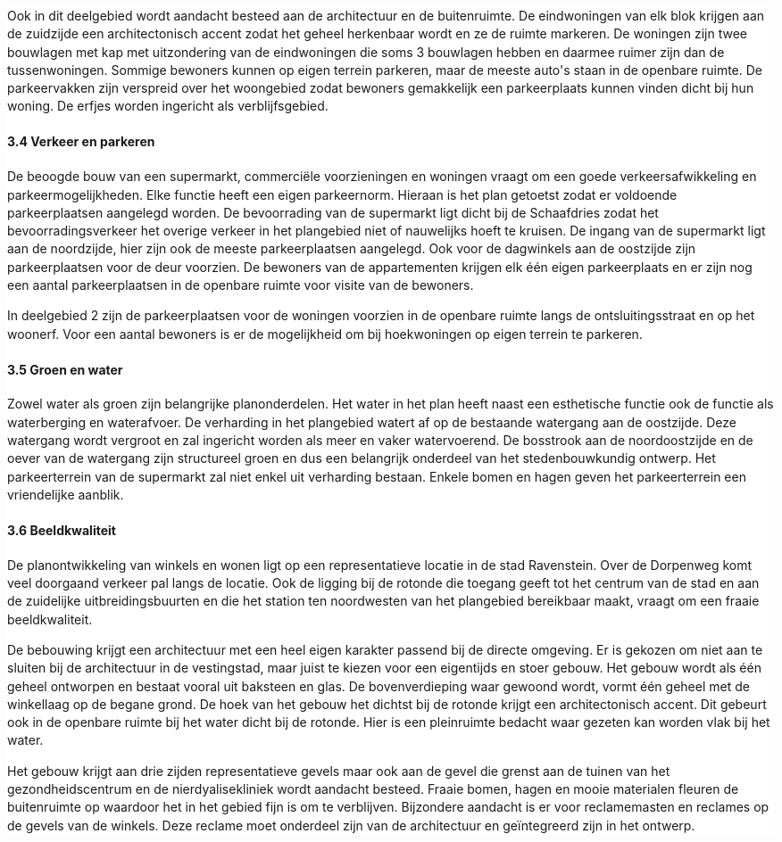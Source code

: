 Ook in dit deelgebied wordt aandacht besteed aan de architectuur en de buitenruimte. De eindwoningen van elk blok krijgen aan de zuidzijde een architectonisch accent zodat het geheel herkenbaar wordt en ze de ruimte markeren. De woningen zijn twee bouwlagen met kap met uitzondering van de eindwoningen die soms 3 bouwlagen hebben en daarmee ruimer zijn dan de tussenwoningen. Sommige bewoners kunnen op eigen terrein parkeren, maar de meeste auto's staan in de openbare ruimte. De parkeervakken zijn verspreid over het woongebied zodat bewoners gemakkelijk een parkeerplaats kunnen vinden dicht bij hun woning. De erfjes worden ingericht als verblijfsgebied.

#### **3.4 Verkeer en parkeren**

De beoogde bouw van een supermarkt, commerciële voorzieningen en woningen vraagt om een goede verkeersafwikkeling en parkeermogelijkheden. Elke functie heeft een eigen parkeernorm. Hieraan is het plan getoetst zodat er voldoende parkeerplaatsen aangelegd worden. De bevoorrading van de supermarkt ligt dicht bij de Schaafdries zodat het bevoorradingsverkeer het overige verkeer in het plangebied niet of nauwelijks hoeft te kruisen. De ingang van de supermarkt ligt aan de noordzijde, hier zijn ook de meeste parkeerplaatsen aangelegd. Ook voor de dagwinkels aan de oostzijde zijn parkeerplaatsen voor de deur voorzien. De bewoners van de appartementen krijgen elk één eigen parkeerplaats en er zijn nog een aantal parkeerplaatsen in de openbare ruimte voor visite van de bewoners.

In deelgebied 2 zijn de parkeerplaatsen voor de woningen voorzien in de openbare ruimte langs de ontsluitingsstraat en op het woonerf. Voor een aantal bewoners is er de mogelijkheid om bij hoekwoningen op eigen terrein te parkeren.

#### **3.5 Groen en water**

Zowel water als groen zijn belangrijke planonderdelen. Het water in het plan heeft naast een esthetische functie ook de functie als waterberging en waterafvoer. De verharding in het plangebied watert af op de bestaande watergang aan de oostzijde. Deze watergang wordt vergroot en zal ingericht worden als meer en vaker watervoerend. De bosstrook aan de noordoostzijde en de oever van de watergang zijn structureel groen en dus een belangrijk onderdeel van het stedenbouwkundig ontwerp. Het parkeerterrein van de supermarkt zal niet enkel uit verharding bestaan. Enkele bomen en hagen geven het parkeerterrein een vriendelijke aanblik.

#### **3.6 Beeldkwaliteit**

De planontwikkeling van winkels en wonen ligt op een representatieve locatie in de stad Ravenstein. Over de Dorpenweg komt veel doorgaand verkeer pal langs de locatie. Ook de ligging bij de rotonde die toegang geeft tot het centrum van de stad en aan de zuidelijke uitbreidingsbuurten en die het station ten noordwesten van het plangebied bereikbaar maakt, vraagt om een fraaie beeldkwaliteit.

De bebouwing krijgt een architectuur met een heel eigen karakter passend bij de directe omgeving. Er is gekozen om niet aan te sluiten bij de architectuur in de vestingstad, maar juist te kiezen voor een eigentijds en stoer gebouw. Het gebouw wordt als één geheel ontworpen en bestaat vooral uit baksteen en glas. De bovenverdieping waar gewoond wordt, vormt één geheel met de winkellaag op de begane grond. De hoek van het gebouw het dichtst bij de rotonde krijgt een architectonisch accent. Dit gebeurt ook in de openbare ruimte bij het water dicht bij de rotonde. Hier is een pleinruimte bedacht waar gezeten kan worden vlak bij het water.

Het gebouw krijgt aan drie zijden representatieve gevels maar ook aan de gevel die grenst aan de tuinen van het gezondheidscentrum en de nierdyalisekliniek wordt aandacht besteed. Fraaie bomen, hagen en mooie materialen fleuren de buitenruimte op waardoor het in het gebied fijn is om te verblijven. Bijzondere aandacht is er voor reclamemasten en reclames op de gevels van de winkels. Deze reclame moet onderdeel zijn van de architectuur en geïntegreerd zijn in het ontwerp.
